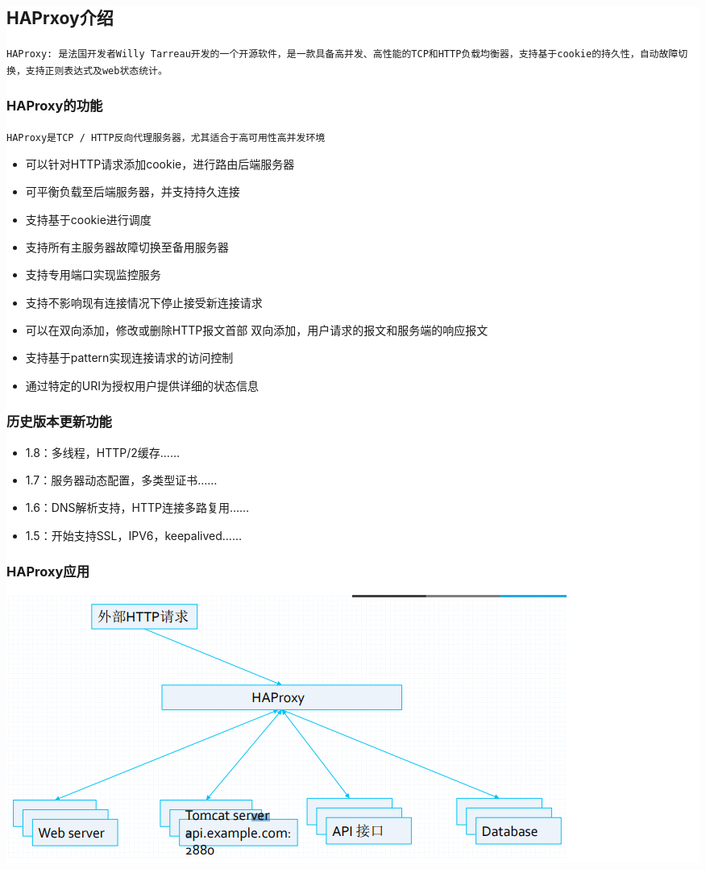 ## HAPrxoy介绍
	HAProxy: 是法国开发者Willy Tarreau开发的一个开源软件，是一款具备高并发、高性能的TCP和HTTP负载均衡器，支持基于cookie的持久性，自动故障切换，支持正则表达式及web状态统计。

### HAProxy的功能
	HAProxy是TCP / HTTP反向代理服务器，尤其适合于高可用性高并发环境

- 可以针对HTTP请求添加cookie，进行路由后端服务器

- 可平衡负载至后端服务器，并支持持久连接

- 支持基于cookie进行调度

- 支持所有主服务器故障切换至备用服务器

- 支持专用端口实现监控服务

- 支持不影响现有连接情况下停止接受新连接请求

- 可以在双向添加，修改或删除HTTP报文首部
	双向添加，用户请求的报文和服务端的响应报文

- 支持基于pattern实现连接请求的访问控制

- 通过特定的URI为授权用户提供详细的状态信息

### 历史版本更新功能

- 1.8：多线程，HTTP/2缓存……

- 1.7：服务器动态配置，多类型证书……

- 1.6：DNS解析支持，HTTP连接多路复用……

- 1.5：开始支持SSL，IPV6，keepalived……

### HAProxy应用
[![](images/haproxy.png)](http://aishad.top/wordpress/wp-content/uploads/2019/06/haproxy.png)

